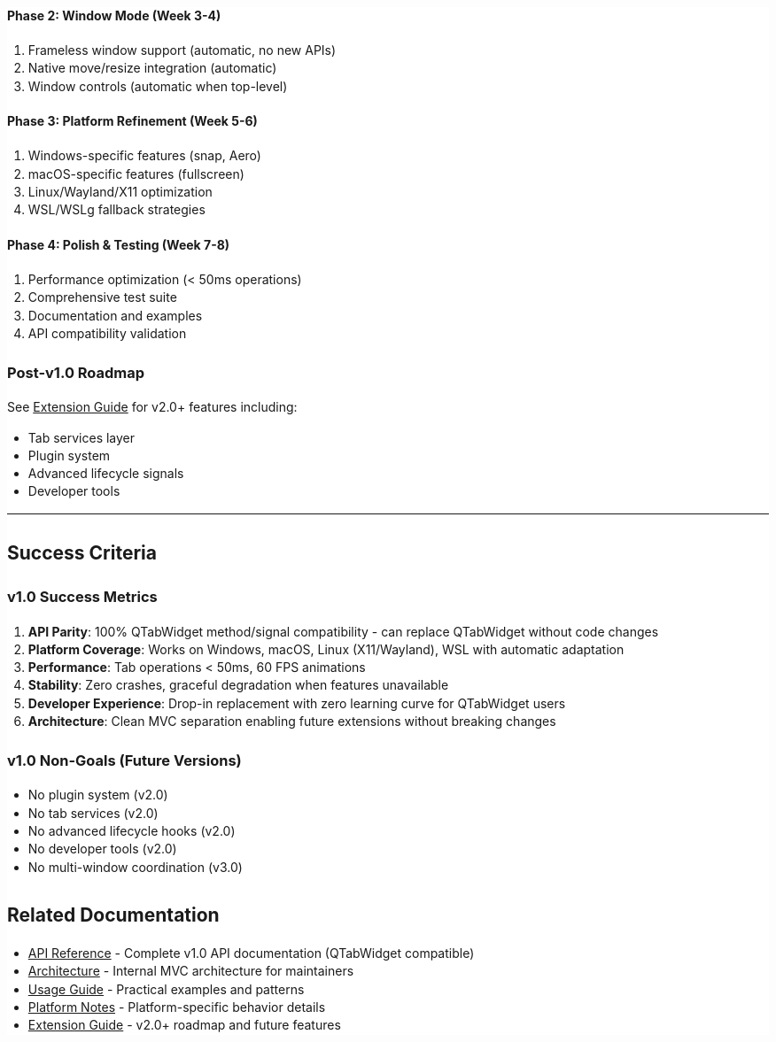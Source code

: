 #### Phase 2: Window Mode (Week 3-4)
1. Frameless window support (automatic, no new APIs)
2. Native move/resize integration (automatic)
3. Window controls (automatic when top-level)

#### Phase 3: Platform Refinement (Week 5-6)
1. Windows-specific features (snap, Aero)
2. macOS-specific features (fullscreen)
3. Linux/Wayland/X11 optimization
4. WSL/WSLg fallback strategies

#### Phase 4: Polish & Testing (Week 7-8)
1. Performance optimization (< 50ms operations)
2. Comprehensive test suite
3. Documentation and examples
4. API compatibility validation

### Post-v1.0 Roadmap
See [Extension Guide](extension-guide.md) for v2.0+ features including:
- Tab services layer
- Plugin system
- Advanced lifecycle signals
- Developer tools

---

## Success Criteria

### v1.0 Success Metrics

1. **API Parity**: 100% QTabWidget method/signal compatibility - can replace QTabWidget without code changes
2. **Platform Coverage**: Works on Windows, macOS, Linux (X11/Wayland), WSL with automatic adaptation
3. **Performance**: Tab operations < 50ms, 60 FPS animations
4. **Stability**: Zero crashes, graceful degradation when features unavailable
5. **Developer Experience**: Drop-in replacement with zero learning curve for QTabWidget users
6. **Architecture**: Clean MVC separation enabling future extensions without breaking changes

### v1.0 Non-Goals (Future Versions)
- No plugin system (v2.0)
- No tab services (v2.0)
- No advanced lifecycle hooks (v2.0)
- No developer tools (v2.0)
- No multi-window coordination (v3.0)

## Related Documentation

- [API Reference](api.md) - Complete v1.0 API documentation (QTabWidget compatible)
- [Architecture](architecture.md) - Internal MVC architecture for maintainers
- [Usage Guide](usage.md) - Practical examples and patterns
- [Platform Notes](platform-notes.md) - Platform-specific behavior details
- [Extension Guide](extension-guide.md) - v2.0+ roadmap and future features